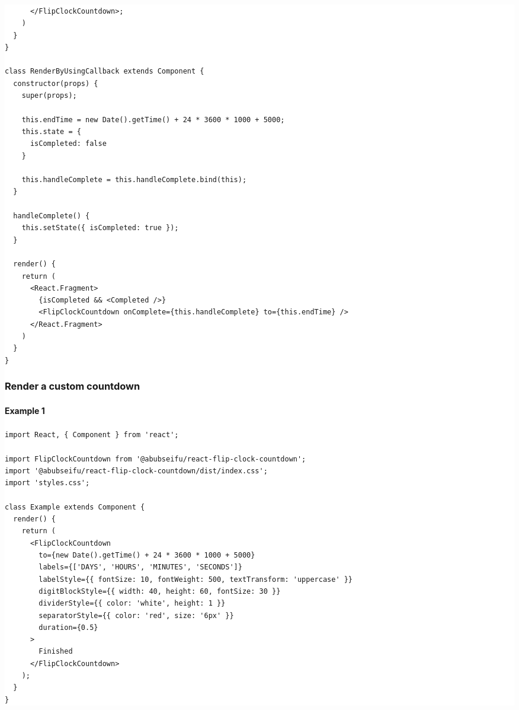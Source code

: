 ```tsx
      </FlipClockCountdown>;
    )
  }
}

class RenderByUsingCallback extends Component {
  constructor(props) {
    super(props);

    this.endTime = new Date().getTime() + 24 * 3600 * 1000 + 5000;
    this.state = {
      isCompleted: false
    }

    this.handleComplete = this.handleComplete.bind(this);
  }

  handleComplete() {
    this.setState({ isCompleted: true });
  }

  render() {
    return (
      <React.Fragment>
        {isCompleted && <Completed />}
        <FlipClockCountdown onComplete={this.handleComplete} to={this.endTime} />
      </React.Fragment>
    )
  }
}
```

### Render a custom countdown

#### Example 1

```tsx
import React, { Component } from 'react';

import FlipClockCountdown from '@abubseifu/react-flip-clock-countdown';
import '@abubseifu/react-flip-clock-countdown/dist/index.css';
import 'styles.css';

class Example extends Component {
  render() {
    return (
      <FlipClockCountdown
        to={new Date().getTime() + 24 * 3600 * 1000 + 5000}
        labels={['DAYS', 'HOURS', 'MINUTES', 'SECONDS']}
        labelStyle={{ fontSize: 10, fontWeight: 500, textTransform: 'uppercase' }}
        digitBlockStyle={{ width: 40, height: 60, fontSize: 30 }}
        dividerStyle={{ color: 'white', height: 1 }}
        separatorStyle={{ color: 'red', size: '6px' }}
        duration={0.5}
      >
        Finished
      </FlipClockCountdown>
    );
  }
}
```
